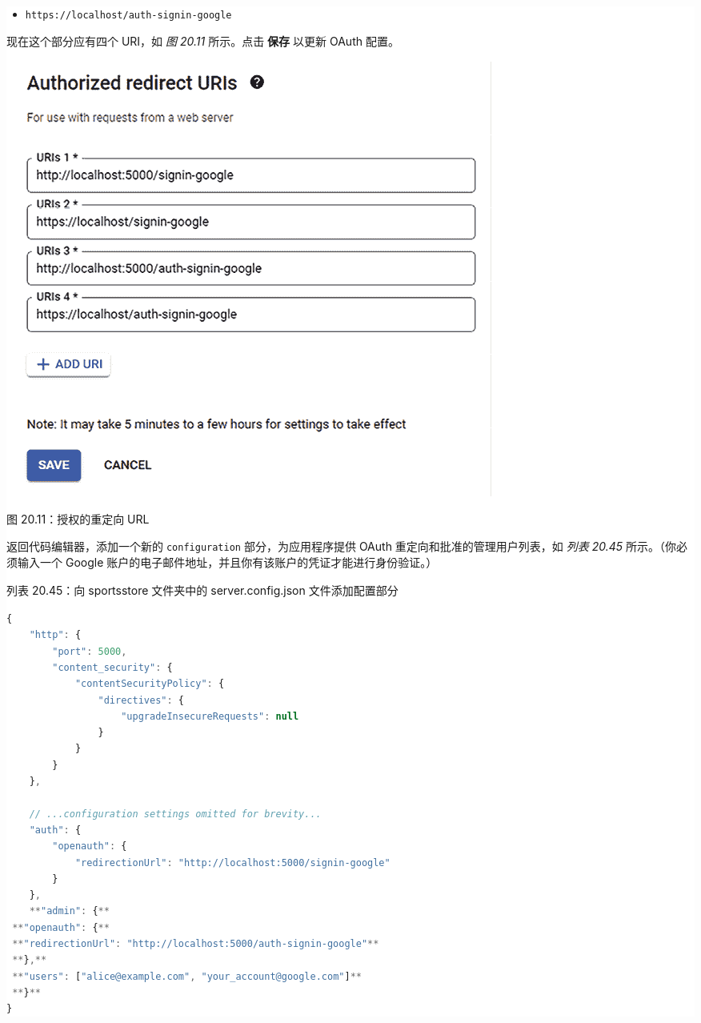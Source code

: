 +   `https://localhost/auth-signin-google`

现在这个部分应有四个 URI，如 *图 20.11* 所示。点击 **保存** 以更新 OAuth 配置。

![](img/B21959_20_11.png)

图 20.11：授权的重定向 URL

返回代码编辑器，添加一个新的 `configuration` 部分，为应用程序提供 OAuth 重定向和批准的管理用户列表，如 *列表 20.45* 所示。（你必须输入一个 Google 账户的电子邮件地址，并且你有该账户的凭证才能进行身份验证。）

列表 20.45：向 sportsstore 文件夹中的 server.config.json 文件添加配置部分

```js
{
    "http": {
        "port": 5000,
        "content_security": {
            "contentSecurityPolicy": {
                "directives": {
                    "upgradeInsecureRequests": null
                }
            }           
        }       
    },

    // ...configuration settings omitted for brevity...
    "auth": {
        "openauth": {
            "redirectionUrl": "http://localhost:5000/signin-google"
        }
    },
    **"admin": {**
 **"openauth": {**
 **"redirectionUrl": "http://localhost:5000/auth-signin-google"**
 **},**
 **"users": ["alice@example.com", "your_account@google.com"]**
 **}**
} 
```